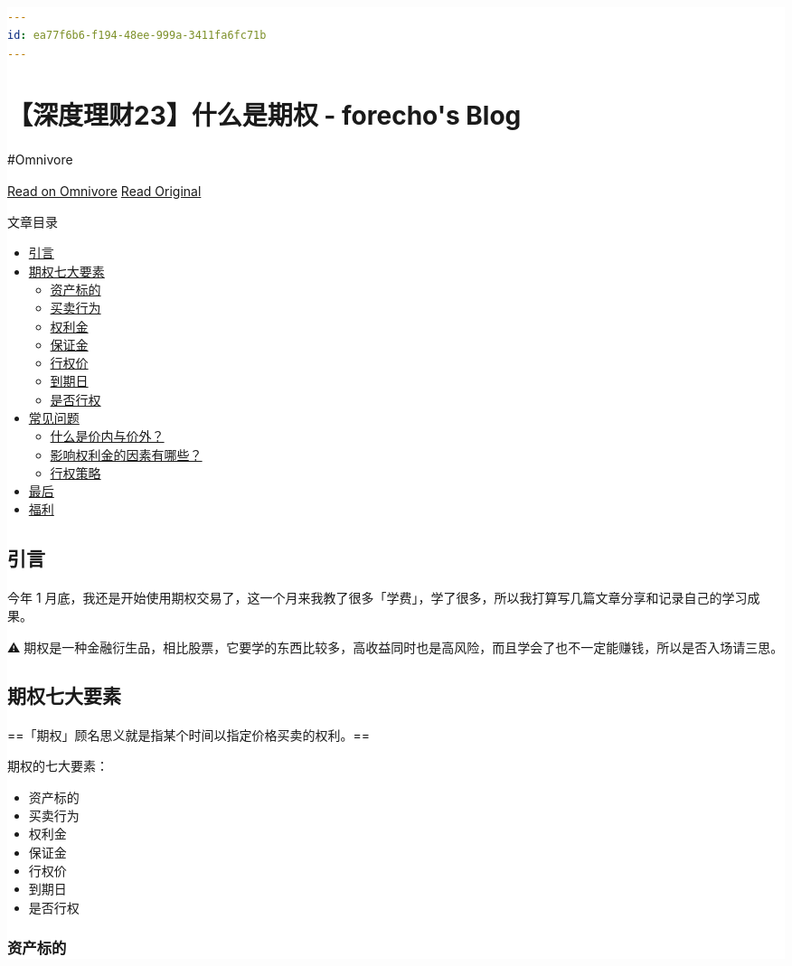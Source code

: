 ```yaml
---
id: ea77f6b6-f194-48ee-999a-3411fa6fc71b
---
```


# 【深度理财23】什么是期权 - forecho's Blog
#Omnivore

[Read on Omnivore](https://omnivore.app/me/23-forecho-s-blog-18a35ce5639)
[Read Original](https://blog.forecho.com/financedeep-23.html)

文章目录

* [引言](#引言)
* [期权七大要素](#期权七大要素)  
   * [资产标的](#资产标的)  
   * [买卖行为](#买卖行为)  
   * [权利金](#权利金)  
   * [保证金](#保证金)  
   * [行权价](#行权价)  
   * [到期日](#到期日)  
   * [是否行权](#是否行权)
* [常见问题](#常见问题)  
   * [什么是价内与价外？](#什么是价内与价外)  
   * [影响权利金的因素有哪些？](#影响权利金的因素有哪些)  
   * [行权策略](#行权策略)
* [最后](#最后)
* [福利](#福利)

## 引言

今年 1 月底，我还是开始使用期权交易了，这一个月来我教了很多「学费」，学了很多，所以我打算写几篇文章分享和记录自己的学习成果。

⚠️ 期权是一种金融衍生品，相比股票，它要学的东西比较多，高收益同时也是高风险，而且学会了也不一定能赚钱，所以是否入场请三思。

## 期权七大要素

==「期权」顾名思义就是指某个时间以指定价格买卖的权利。==

期权的七大要素：

* 资产标的
* 买卖行为
* 权利金
* 保证金
* 行权价
* 到期日
* 是否行权

### 资产标的
